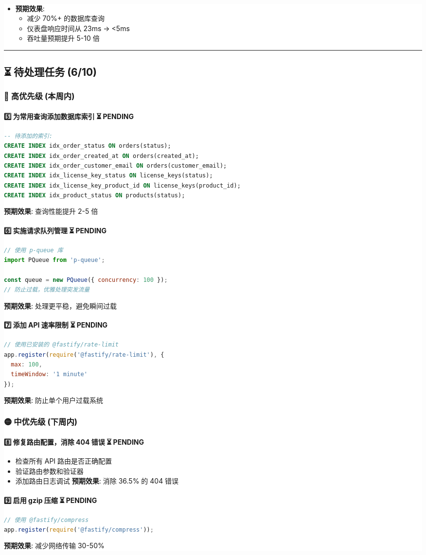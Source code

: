 - **预期效果**:
  - 减少 70%+ 的数据库查询
  - 仪表盘响应时间从 23ms → <5ms
  - 吞吐量预期提升 5-10 倍

---

## ⏳ 待处理任务 (6/10)

### 🔴 **高优先级** (本周内)

#### 5️⃣ **为常用查询添加数据库索引** ⏳ PENDING
```sql
-- 待添加的索引:
CREATE INDEX idx_order_status ON orders(status);
CREATE INDEX idx_order_created_at ON orders(created_at);
CREATE INDEX idx_order_customer_email ON orders(customer_email);
CREATE INDEX idx_license_key_status ON license_keys(status);
CREATE INDEX idx_license_key_product_id ON license_keys(product_id);
CREATE INDEX idx_product_status ON products(status);
```
**预期效果**: 查询性能提升 2-5 倍

#### 6️⃣ **实施请求队列管理** ⏳ PENDING
```javascript
// 使用 p-queue 库
import PQueue from 'p-queue';

const queue = new PQueue({ concurrency: 100 });
// 防止过载，优雅处理突发流量
```
**预期效果**: 处理更平稳，避免瞬间过载

#### 7️⃣ **添加 API 速率限制** ⏳ PENDING
```javascript
// 使用已安装的 @fastify/rate-limit
app.register(require('@fastify/rate-limit'), {
  max: 100,
  timeWindow: '1 minute'
});
```
**预期效果**: 防止单个用户过载系统

### 🟡 **中优先级** (下周内)

#### 8️⃣ **修复路由配置，消除 404 错误** ⏳ PENDING
- 检查所有 API 路由是否正确配置
- 验证路由参数和验证器
- 添加路由日志调试
**预期效果**: 消除 36.5% 的 404 错误

#### 9️⃣ **启用 gzip 压缩** ⏳ PENDING
```javascript
// 使用 @fastify/compress
app.register(require('@fastify/compress'));
```
**预期效果**: 减少网络传输 30-50%
